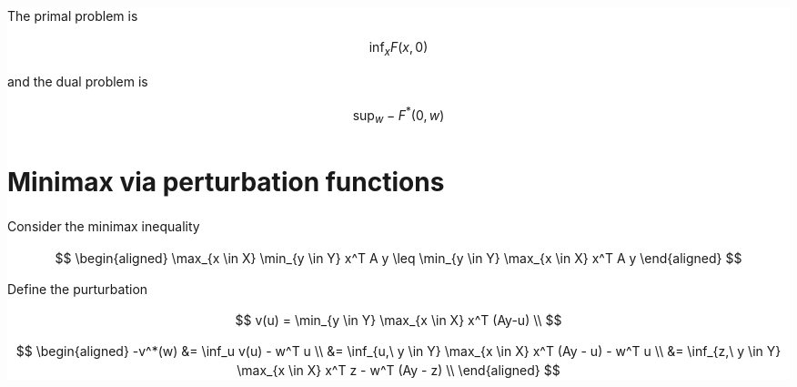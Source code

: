The primal problem is

$$
\inf_x F(x,0)
$$

and the dual problem is

$$
\sup_w -F^*(0,w)
$$

# Minimax via perturbation functions

Consider the minimax inequality

$$
\begin{aligned}
\max_{x \in X} \min_{y \in Y} x^T A y \leq \min_{y \in Y} \max_{x \in X} x^T A y
\end{aligned}
$$

Define the purturbation

$$
v(u) = \min_{y \in Y} \max_{x \in X} x^T (Ay-u) \\
$$ 


$$
\begin{aligned}
-v^*(w) &= \inf_u v(u) - w^T u \\
&= \inf_{u,\ y \in Y} \max_{x \in X} x^T (Ay - u) - w^T u \\
&= \inf_{z,\ y \in Y} \max_{x \in X} x^T z - w^T (Ay - z) \\
\end{aligned}
$$




















